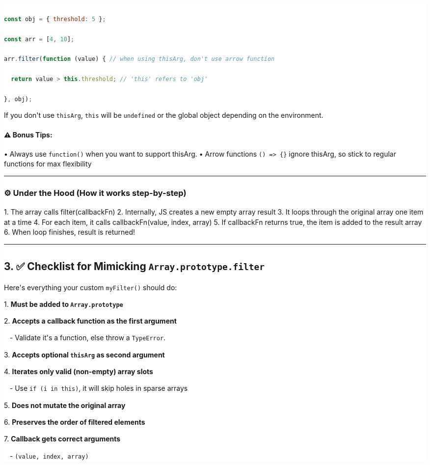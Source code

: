 ```js

const obj = { threshold: 5 };

const arr = [4, 10];

arr.filter(function (value) { // when using thisArg, don't use arrow function

  return value > this.threshold; // 'this' refers to 'obj'

}, obj);

```

If you don't use `thisArg`, `this` will be `undefined` or the global object depending on the environment.

#### ⚠️ Bonus Tips:
•	Always use `function()` when you want to support thisArg.
•	Arrow functions `() => {}` ignore thisArg, so stick to regular functions for max flexibility

---

### ⚙️ Under the Hood (How it works step-by-step)
1\.	The array calls filter(callbackFn)
2\.	Internally, JS creates a new empty array result
3\.	It loops through the original array one item at a time
4\.	For each item, it calls callbackFn(value, index, array)
5\.	If callbackFn returns true, the item is added to the result array
6\.	When loop finishes, result is returned!

---

## 3. ✅ Checklist for Mimicking `Array.prototype.filter`

Here's everything your custom `myFilter()` should do:

1\. **Must be added to `Array.prototype`**

2\. **Accepts a callback function as the first argument**

   - Validate it's a function, else throw a `TypeError`.

3\. **Accepts optional `thisArg` as second argument**

4\. **Iterates only valid (non-empty) array slots**

   - Use `if (i in this)`, it will skip holes in sparse arrays

5\. **Does not mutate the original array**

6\. **Preserves the order of filtered elements**

7\. **Callback gets correct arguments**

   - `(value, index, array)`
